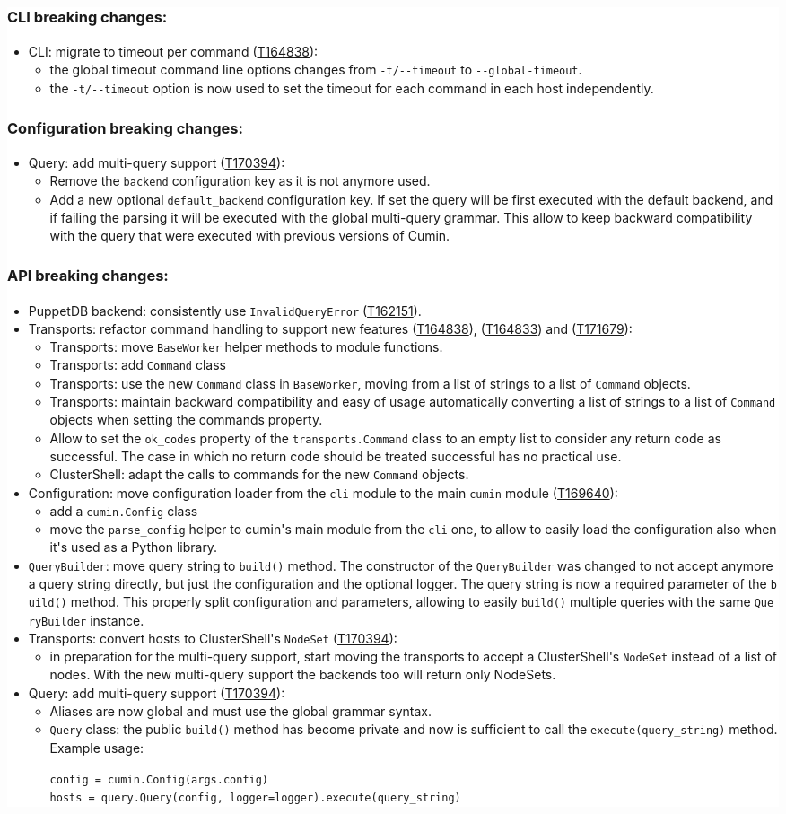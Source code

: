 ### CLI breaking changes:
* CLI: migrate to timeout per command ([T164838](https://phabricator.wikimedia.org/T164838)):
  * the global timeout command line options changes from `-t/--timeout` to `--global-timeout`.
  * the `-t/--timeout` option is now used to set the timeout for each command in each host independently.

### Configuration breaking changes:
* Query: add multi-query support ([T170394](https://phabricator.wikimedia.org/T170394)):
  * Remove the `backend` configuration key as it is not anymore used.
  * Add a new optional `default_backend` configuration key. If set the query will be first executed with the default
    backend, and if failing the parsing it will be executed with the global multi-query grammar. This allow to keep
    backward compatibility with the query that were executed with previous versions of Cumin.

### API breaking changes:
* PuppetDB backend: consistently use `InvalidQueryError` ([T162151](https://phabricator.wikimedia.org/T162151)).
* Transports: refactor command handling to support new features ([T164838](https://phabricator.wikimedia.org/T164838)),
  ([T164833](https://phabricator.wikimedia.org/T164833)) and ([T171679](https://phabricator.wikimedia.org/T171679)):
  * Transports: move `BaseWorker` helper methods to module functions.
  * Transports: add `Command` class
  * Transports: use the new `Command` class in `BaseWorker`, moving from a list of strings to a list of `Command`
    objects.
  * Transports: maintain backward compatibility and easy of usage automatically converting a list of strings to a list
    of `Command` objects when setting the commands property.
  * Allow to set the `ok_codes` property of the `transports.Command` class to an empty list to consider any return code
    as successful. The case in which no return code should be treated successful has no practical use.
  * ClusterShell: adapt the calls to commands for the new `Command` objects.
* Configuration: move configuration loader from the `cli` module to the main `cumin` module
  ([T169640](https://phabricator.wikimedia.org/T169640)):
  * add a `cumin.Config` class
  * move the `parse_config` helper to cumin's main module from the `cli` one, to allow to easily load the configuration
    also when it's used as a Python library.
* `QueryBuilder`: move query string to `build()` method. The constructor of the `QueryBuilder` was changed to not
  accept anymore a query string directly, but just the configuration and the optional logger. The query string is now a
  required parameter of the `build()` method. This properly split configuration and parameters, allowing to easily
  `build()` multiple queries with the same `QueryBuilder` instance.
* Transports: convert hosts to ClusterShell's `NodeSet` ([T170394](https://phabricator.wikimedia.org/T170394)):
  * in preparation for the multi-query support, start moving the transports to accept a ClusterShell's `NodeSet`
    instead of a list of nodes. With the new multi-query support the backends too will return only NodeSets.
* Query: add multi-query support ([T170394](https://phabricator.wikimedia.org/T170394)):
  * Aliases are now global and must use the global grammar syntax.
  * `Query` class: the public `build()` method has become private and now is sufficient to call the
    `execute(query_string)` method. Example usage:
    ```
    config = cumin.Config(args.config)
    hosts = query.Query(config, logger=logger).execute(query_string)
    ```